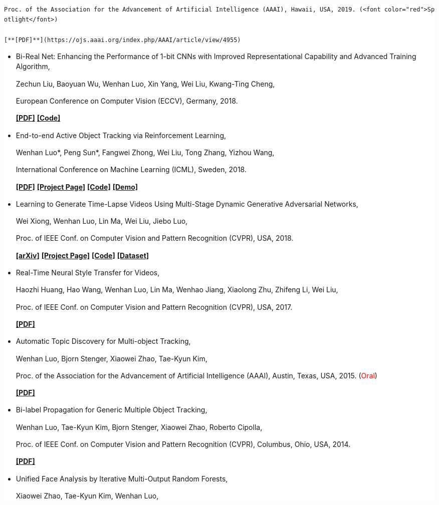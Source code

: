 	Proc. of the Association for the Advancement of Artificial Intelligence (AAAI), Hawaii, USA, 2019. (<font color="red">Spotlight</font>)
	
	[**[PDF]**](https://ojs.aaai.org/index.php/AAAI/article/view/4955)

- Bi-Real Net: Enhancing the Performance of 1-bit CNNs with Improved Representational Capability and Advanced Training Algorithm, 

	Zechun Liu, Baoyuan Wu, Wenhan Luo, Xin Yang, Wei Liu, Kwang-Ting Cheng, 
	
	European Conference on Computer Vision (ECCV), Germany, 2018.
	
	[**[PDF]**](https://arxiv.org/abs/1808.00278) [**[Code]**](https://github.com/liuzechun/Bi-Real-net)
- End-to-end Active Object Tracking via Reinforcement Learning, 

	Wenhan Luo\*, Peng Sun\*, Fangwei Zhong, Wei Liu, Tong Zhang, Yizhou Wang, 
	
	International Conference on Machine Learning (ICML), Sweden, 2018.
	
	[**[PDF]**](https://arxiv.org/abs/1705.10561) [**[Project Page]**](https://sites.google.com/site/whluoimperial/active_tracking_icml2018) [**[Code]**](https://sites.google.com/site/whluoimperial/active_tracking_icml2018) [**[Demo]**](https://drive.google.com/file/d/19Tz2rfF6i1CcTonOoS-xy1nIgx1qcQ9x/view)
- Learning to Generate Time-Lapse Videos Using Multi-Stage Dynamic Generative Adversarial Networks, 

	Wei Xiong, Wenhan Luo, Lin Ma, Wei Liu, Jiebo Luo, 
	
	Proc. of IEEE Conf. on Computer Vision and Pattern Recognition (CVPR), USA, 2018.
	
	[**[arXiv]**](https://arxiv.org/abs/1709.07592) [**[Project Page]**](https://sites.google.com/site/whluoimperial/mdgan) [**[Code]**](https://github.com/weixiong-ur/mdgan) [**[Dataset]**](https://drive.google.com/file/d/1xWLiU-MBGN7MrsFHQm4_yXmfHBsMbJQo/view)
- Real-Time Neural Style Transfer for Videos, 

	Haozhi Huang, Hao Wang, Wenhan Luo, Lin Ma, Wenhao Jiang, Xiaolong Zhu, Zhifeng Li, Wei Liu, 
	
	Proc. of IEEE Conf. on Computer Vision and Pattern Recognition (CVPR), USA, 2017.
	
	[**[PDF]**](https://openaccess.thecvf.com/content_cvpr_2017/papers/Huang_Real-Time_Neural_Style_CVPR_2017_paper.pdf)

- Automatic Topic Discovery for Multi-object Tracking, 

	Wenhan Luo, Bjorn Stenger, Xiaowei Zhao, Tae-Kyun Kim, 
	
	Proc. of the Association for the Advancement of Artificial Intelligence (AAAI), Austin, Texas, USA, 2015. (<font color="red">Oral</font>)
	
	[**[PDF]**](https://ojs.aaai.org/index.php/AAAI/article/view/9789)
- Bi-label Propagation for Generic Multiple Object Tracking, 

	Wenhan Luo, Tae-Kyun Kim, Bjorn Stenger, Xiaowei Zhao, Roberto Cipolla, 
	
	Proc. of IEEE Conf. on Computer Vision and Pattern Recognition (CVPR), Columbus, Ohio, USA, 2014.
	
	[**[PDF]**](https://ieeexplore.ieee.org/document/6909564)
- Unified Face Analysis by Iterative Multi-Output Random Forests, 

	Xiaowei Zhao, Tae-Kyun Kim, Wenhan Luo, 
	
